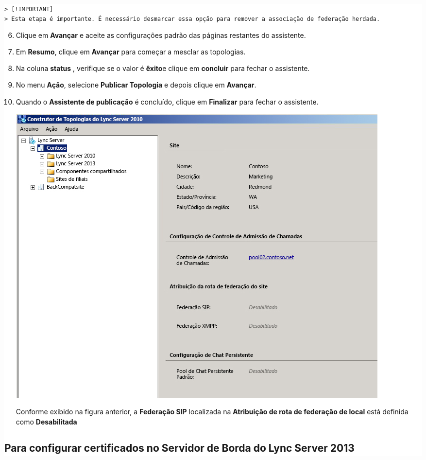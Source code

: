     > [!IMPORTANT]  
    > Esta etapa é importante. É necessário desmarcar essa opção para remover a associação de federação herdada.



6.  Clique em **Avançar** e aceite as configurações padrão das páginas restantes do assistente.

7.  Em **Resumo**, clique em **Avançar** para começar a mesclar as topologias.

8.  Na coluna **status** , verifique se o valor é **êxito**e clique em **concluir** para fechar o assistente.

9.  No menu **Ação**, selecione **Publicar Topologia** e depois clique em **Avançar**.

10. Quando o **Assistente de publicação** é concluído, clique em **Finalizar** para fechar o assistente.
    
    ![Construtor de topologias com o site exibido após a mesclagem](images/JJ721925.92b679ad-332f-49aa-b4e2-19f939b711ca(OCS.15).jpg "Construtor de topologias com o site exibido após a mesclagem")
    
    Conforme exibido na figura anterior, a  **Federação SIP** localizada na **Atribuição de rota de federação de local** está definida como **Desabilitada**

## <a name="to-configure-certificates-on-the-lync-server-2013-edge-server"></a>Para configurar certificados no Servidor de Borda do Lync Server 2013
